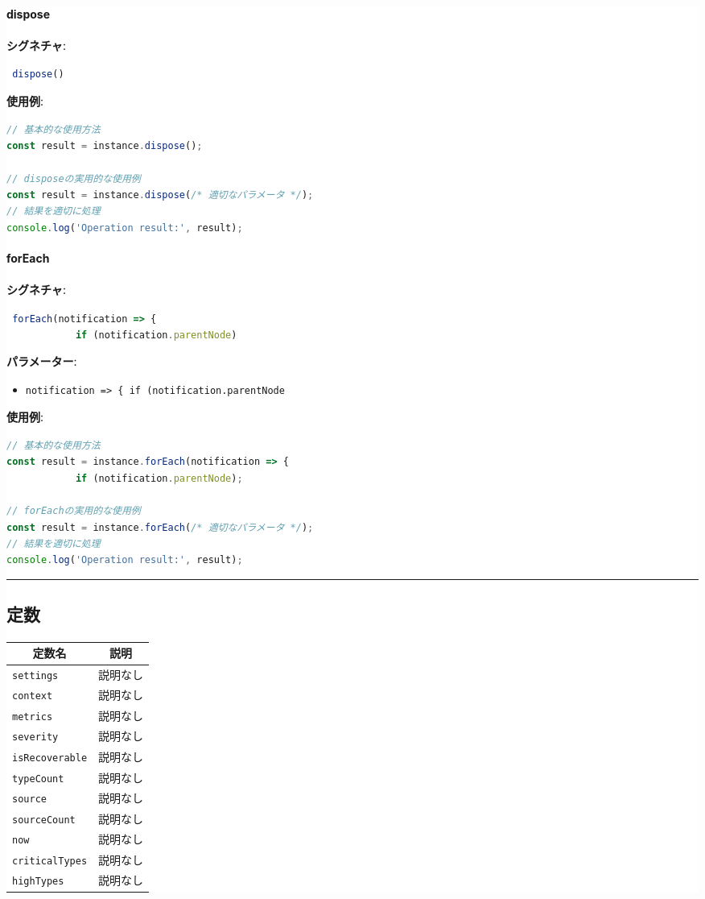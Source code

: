 #### dispose

**シグネチャ**:
```javascript
 dispose()
```

**使用例**:
```javascript
// 基本的な使用方法
const result = instance.dispose();

// disposeの実用的な使用例
const result = instance.dispose(/* 適切なパラメータ */);
// 結果を適切に処理
console.log('Operation result:', result);
```

#### forEach

**シグネチャ**:
```javascript
 forEach(notification => {
            if (notification.parentNode)
```

**パラメーター**:
- `notification => {
            if (notification.parentNode`

**使用例**:
```javascript
// 基本的な使用方法
const result = instance.forEach(notification => {
            if (notification.parentNode);

// forEachの実用的な使用例
const result = instance.forEach(/* 適切なパラメータ */);
// 結果を適切に処理
console.log('Operation result:', result);
```


---

## 定数

| 定数名 | 説明 |
|--------|------|
| `settings` | 説明なし |
| `context` | 説明なし |
| `metrics` | 説明なし |
| `severity` | 説明なし |
| `isRecoverable` | 説明なし |
| `typeCount` | 説明なし |
| `source` | 説明なし |
| `sourceCount` | 説明なし |
| `now` | 説明なし |
| `criticalTypes` | 説明なし |
| `highTypes` | 説明なし |